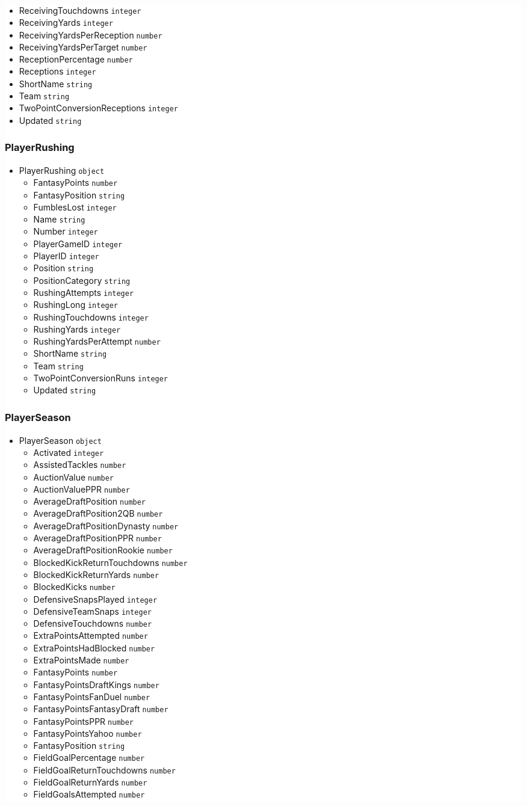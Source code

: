   * ReceivingTouchdowns `integer`
  * ReceivingYards `integer`
  * ReceivingYardsPerReception `number`
  * ReceivingYardsPerTarget `number`
  * ReceptionPercentage `number`
  * Receptions `integer`
  * ShortName `string`
  * Team `string`
  * TwoPointConversionReceptions `integer`
  * Updated `string`

### PlayerRushing
* PlayerRushing `object`
  * FantasyPoints `number`
  * FantasyPosition `string`
  * FumblesLost `integer`
  * Name `string`
  * Number `integer`
  * PlayerGameID `integer`
  * PlayerID `integer`
  * Position `string`
  * PositionCategory `string`
  * RushingAttempts `integer`
  * RushingLong `integer`
  * RushingTouchdowns `integer`
  * RushingYards `integer`
  * RushingYardsPerAttempt `number`
  * ShortName `string`
  * Team `string`
  * TwoPointConversionRuns `integer`
  * Updated `string`

### PlayerSeason
* PlayerSeason `object`
  * Activated `integer`
  * AssistedTackles `number`
  * AuctionValue `number`
  * AuctionValuePPR `number`
  * AverageDraftPosition `number`
  * AverageDraftPosition2QB `number`
  * AverageDraftPositionDynasty `number`
  * AverageDraftPositionPPR `number`
  * AverageDraftPositionRookie `number`
  * BlockedKickReturnTouchdowns `number`
  * BlockedKickReturnYards `number`
  * BlockedKicks `number`
  * DefensiveSnapsPlayed `integer`
  * DefensiveTeamSnaps `integer`
  * DefensiveTouchdowns `number`
  * ExtraPointsAttempted `number`
  * ExtraPointsHadBlocked `number`
  * ExtraPointsMade `number`
  * FantasyPoints `number`
  * FantasyPointsDraftKings `number`
  * FantasyPointsFanDuel `number`
  * FantasyPointsFantasyDraft `number`
  * FantasyPointsPPR `number`
  * FantasyPointsYahoo `number`
  * FantasyPosition `string`
  * FieldGoalPercentage `number`
  * FieldGoalReturnTouchdowns `number`
  * FieldGoalReturnYards `number`
  * FieldGoalsAttempted `number`